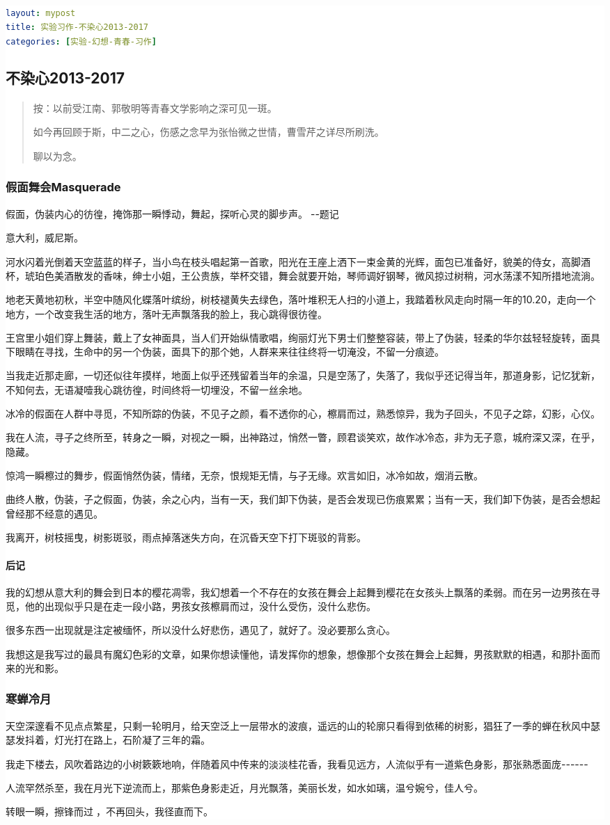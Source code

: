 ```yaml
layout: mypost
title: 实验习作-不染心2013-2017
categories: [实验-幻想-青春-习作]
```

## 不染心2013-2017

> 按：以前受江南、郭敬明等青春文学影响之深可见一斑。
> 
> 如今再回顾于斯，中二之心，伤感之念早为张怡微之世情，曹雪芹之详尽所刷洗。
> 
> 聊以为念。

### 假面舞会Masquerade

假面，伪装内心的彷徨，掩饰那一瞬悸动，舞起，探听心灵的脚步声。
--题记

意大利，威尼斯。

河水闪着光倒着天空蓝蓝的样子，当小鸟在枝头唱起第一首歌，阳光在王座上洒下一束金黄的光辉，面包已准备好，貌美的侍女，高脚酒杯，琥珀色美酒散发的香味，绅士小姐，王公贵族，举杯交错，舞会就要开始，琴师调好钢琴，微风掠过树稍，河水荡漾不知所措地流淌。

地老天黄地初秋，半空中随风化蝶落叶缤纷，树枝褪黄失去绿色，落叶堆积无人扫的小道上，我踏着秋风走向时隔一年的10.20，走向一个地方，一个改变我生活的地方，落叶无声飘落我的脸上，我心跳得很彷徨。

王宫里小姐们穿上舞装，戴上了女神面具，当人们开始纵情歌唱，绚丽灯光下男士们整整容装，带上了伪装，轻柔的华尔兹轻轻旋转，面具下眼睛在寻找，生命中的另一个伪装，面具下的那个她，人群来来往往终将一切淹没，不留一分痕迹。

当我走近那走廊，一切还似往年摸样，地面上似乎还残留着当年的余温，只是空荡了，失落了，我似乎还记得当年，那道身影，记忆犹新，不知何去，无语凝噎我心跳彷徨，时间终将一切埋没，不留一丝余地。

冰冷的假面在人群中寻觅，不知所踪的伪装，不见子之颜，看不透你的心，檫肩而过，熟悉惊异，我为子回头，不见子之踪，幻影，心仪。

我在人流，寻子之终所至，转身之一瞬，对视之一瞬，出神路过，悄然一瞥，顾君谈笑欢，故作冰冷态，非为无子意，城府深又深，在乎，隐藏。

惊鸿一瞬檫过的舞步，假面悄然伪装，情绪，无奈，恨规矩无情，与子无缘。欢言如旧，冰冷如故，烟消云散。

曲终人散，伪装，子之假面，伪装，余之心内，当有一天，我们卸下伪装，是否会发现已伤痕累累；当有一天，我们卸下伪装，是否会想起曾经那不经意的遇见。

我离开，树枝摇曳，树影斑驳，雨点掉落迷失方向，在沉昏天空下打下斑驳的背影。

#### 后记

我的幻想从意大利的舞会到日本的樱花凋零，我幻想着一个不存在的女孩在舞会上起舞到樱花在女孩头上飘落的柔弱。而在另一边男孩在寻觅，他的出现似乎只是在走一段小路，男孩女孩檫肩而过，没什么受伤，没什么悲伤。

很多东西一出现就是注定被缅怀，所以没什么好悲伤，遇见了，就好了。没必要那么贪心。

我想这是我写过的最具有魔幻色彩的文章，如果你想读懂他，请发挥你的想象，想像那个女孩在舞会上起舞，男孩默默的相遇，和那扑面而来的光和影。

### 寒蝉冷月

天空深邃看不见点点繁星，只剩一轮明月，给天空泛上一层带水的波痕，遥远的山的轮廓只看得到依稀的树影，猖狂了一季的蝉在秋风中瑟瑟发抖着，灯光打在路上，石阶凝了三年的霜。

我走下楼去，风吹着路边的小树簌簌地响，伴随着风中传来的淡淡桂花香，我看见远方，人流似乎有一道紫色身影，那张熟悉面庞------

人流罕然杀至，我在月光下逆流而上，那紫色身影走近，月光飘落，美丽长发，如水如璃，温兮婉兮，佳人兮。

转眼一瞬，擦锋而过 ，不再回头，我径直而下。
